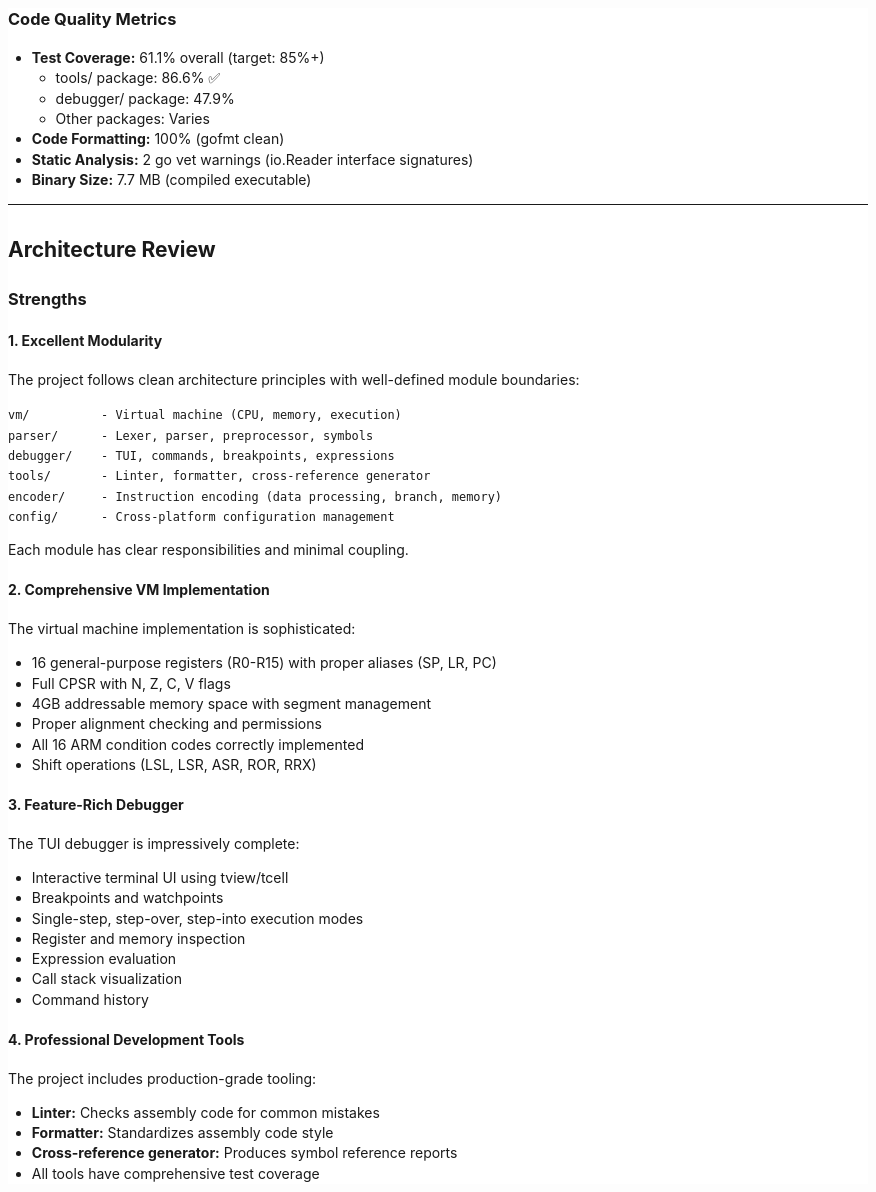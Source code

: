 ### Code Quality Metrics
- **Test Coverage:** 61.1% overall (target: 85%+)
  - tools/ package: 86.6% ✅
  - debugger/ package: 47.9%
  - Other packages: Varies
- **Code Formatting:** 100% (gofmt clean)
- **Static Analysis:** 2 go vet warnings (io.Reader interface signatures)
- **Binary Size:** 7.7 MB (compiled executable)

---

## Architecture Review

### Strengths

#### 1. Excellent Modularity
The project follows clean architecture principles with well-defined module boundaries:

```
vm/          - Virtual machine (CPU, memory, execution)
parser/      - Lexer, parser, preprocessor, symbols
debugger/    - TUI, commands, breakpoints, expressions
tools/       - Linter, formatter, cross-reference generator
encoder/     - Instruction encoding (data processing, branch, memory)
config/      - Cross-platform configuration management
```

Each module has clear responsibilities and minimal coupling.

#### 2. Comprehensive VM Implementation
The virtual machine implementation is sophisticated:
- 16 general-purpose registers (R0-R15) with proper aliases (SP, LR, PC)
- Full CPSR with N, Z, C, V flags
- 4GB addressable memory space with segment management
- Proper alignment checking and permissions
- All 16 ARM condition codes correctly implemented
- Shift operations (LSL, LSR, ASR, ROR, RRX)

#### 3. Feature-Rich Debugger
The TUI debugger is impressively complete:
- Interactive terminal UI using tview/tcell
- Breakpoints and watchpoints
- Single-step, step-over, step-into execution modes
- Register and memory inspection
- Expression evaluation
- Call stack visualization
- Command history

#### 4. Professional Development Tools
The project includes production-grade tooling:
- **Linter:** Checks assembly code for common mistakes
- **Formatter:** Standardizes assembly code style
- **Cross-reference generator:** Produces symbol reference reports
- All tools have comprehensive test coverage
